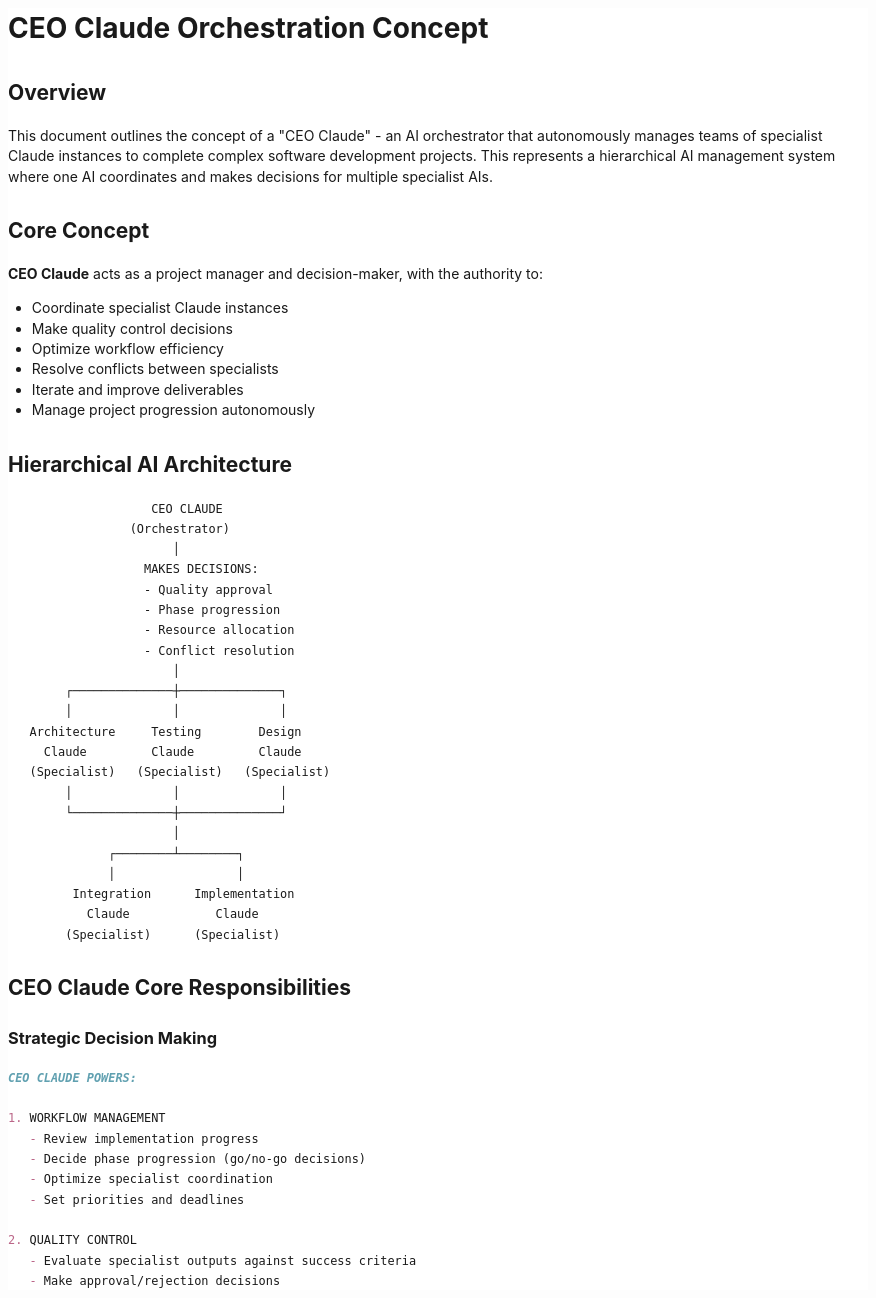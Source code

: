 # CEO Claude Orchestration Concept

## Overview

This document outlines the concept of a "CEO Claude" - an AI orchestrator that autonomously manages teams of specialist Claude instances to complete complex software development projects. This represents a hierarchical AI management system where one AI coordinates and makes decisions for multiple specialist AIs.

## Core Concept

**CEO Claude** acts as a project manager and decision-maker, with the authority to:
- Coordinate specialist Claude instances
- Make quality control decisions
- Optimize workflow efficiency
- Resolve conflicts between specialists
- Iterate and improve deliverables
- Manage project progression autonomously

## Hierarchical AI Architecture

```
                    CEO CLAUDE
                 (Orchestrator)
                       │
                   MAKES DECISIONS:
                   - Quality approval
                   - Phase progression  
                   - Resource allocation
                   - Conflict resolution
                       │
        ┌──────────────┼──────────────┐
        │              │              │
   Architecture     Testing        Design
     Claude         Claude         Claude
   (Specialist)   (Specialist)   (Specialist)
        │              │              │
        └──────────────┼──────────────┘
                       │
              ┌────────┴────────┐
              │                 │
         Integration      Implementation
           Claude            Claude
        (Specialist)      (Specialist)
```

## CEO Claude Core Responsibilities

### Strategic Decision Making
```markdown
CEO CLAUDE POWERS:

1. WORKFLOW MANAGEMENT
   - Review implementation progress
   - Decide phase progression (go/no-go decisions)
   - Optimize specialist coordination
   - Set priorities and deadlines

2. QUALITY CONTROL
   - Evaluate specialist outputs against success criteria
   - Make approval/rejection decisions
```
